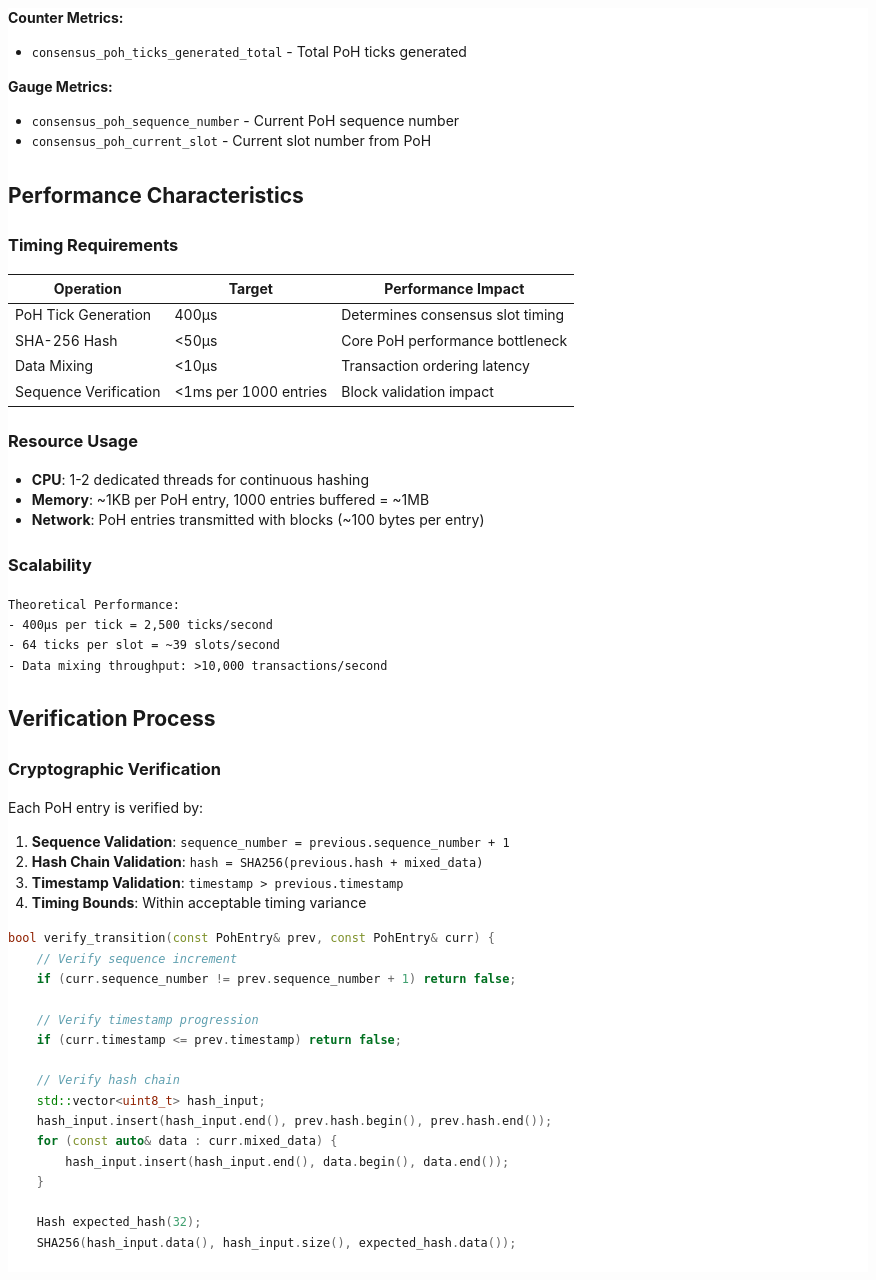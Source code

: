 **Counter Metrics:**
- `consensus_poh_ticks_generated_total` - Total PoH ticks generated

**Gauge Metrics:**
- `consensus_poh_sequence_number` - Current PoH sequence number
- `consensus_poh_current_slot` - Current slot number from PoH

## Performance Characteristics

### Timing Requirements

| Operation | Target | Performance Impact |
|-----------|--------|-------------------|
| PoH Tick Generation | 400μs | Determines consensus slot timing |
| SHA-256 Hash | <50μs | Core PoH performance bottleneck |
| Data Mixing | <10μs | Transaction ordering latency |
| Sequence Verification | <1ms per 1000 entries | Block validation impact |

### Resource Usage

- **CPU**: 1-2 dedicated threads for continuous hashing
- **Memory**: ~1KB per PoH entry, 1000 entries buffered = ~1MB
- **Network**: PoH entries transmitted with blocks (~100 bytes per entry)

### Scalability

```
Theoretical Performance:
- 400μs per tick = 2,500 ticks/second
- 64 ticks per slot = ~39 slots/second
- Data mixing throughput: >10,000 transactions/second
```

## Verification Process

### Cryptographic Verification

Each PoH entry is verified by:

1. **Sequence Validation**: `sequence_number = previous.sequence_number + 1`
2. **Hash Chain Validation**: `hash = SHA256(previous.hash + mixed_data)`
3. **Timestamp Validation**: `timestamp > previous.timestamp`
4. **Timing Bounds**: Within acceptable timing variance

```cpp
bool verify_transition(const PohEntry& prev, const PohEntry& curr) {
    // Verify sequence increment
    if (curr.sequence_number != prev.sequence_number + 1) return false;
    
    // Verify timestamp progression  
    if (curr.timestamp <= prev.timestamp) return false;
    
    // Verify hash chain
    std::vector<uint8_t> hash_input;
    hash_input.insert(hash_input.end(), prev.hash.begin(), prev.hash.end());
    for (const auto& data : curr.mixed_data) {
        hash_input.insert(hash_input.end(), data.begin(), data.end());
    }
    
    Hash expected_hash(32);
    SHA256(hash_input.data(), hash_input.size(), expected_hash.data());
    
```